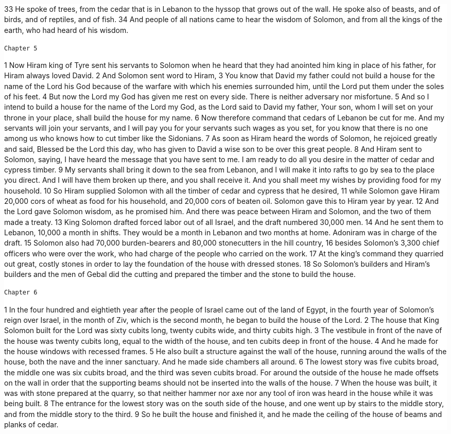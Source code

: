 33	He spoke of trees, from the cedar that is in Lebanon to the hyssop that grows out of the wall. He spoke also of beasts, and of birds, and of reptiles, and of fish.
34	And people of all nations came to hear the wisdom of Solomon, and from all the kings of the earth, who had heard of his wisdom.

	Chapter 5

1	Now Hiram king of Tyre sent his servants to Solomon when he heard that they had anointed him king in place of his father, for Hiram always loved David.
2	And Solomon sent word to Hiram,
3	You know that David my father could not build a house for the name of the Lord his God because of the warfare with which his enemies surrounded him, until the Lord put them under the soles of his feet.
4	But now the Lord my God has given me rest on every side. There is neither adversary nor misfortune.
5	And so I intend to build a house for the name of the Lord my God, as the Lord said to David my father, Your son, whom I will set on your throne in your place, shall build the house for my name.
6	Now therefore command that cedars of Lebanon be cut for me. And my servants will join your servants, and I will pay you for your servants such wages as you set, for you know that there is no one among us who knows how to cut timber like the Sidonians.
7	As soon as Hiram heard the words of Solomon, he rejoiced greatly and said, Blessed be the Lord this day, who has given to David a wise son to be over this great people.
8	And Hiram sent to Solomon, saying, I have heard the message that you have sent to me. I am ready to do all you desire in the matter of cedar and cypress timber.
9	My servants shall bring it down to the sea from Lebanon, and I will make it into rafts to go by sea to the place you direct. And I will have them broken up there, and you shall receive it. And you shall meet my wishes by providing food for my household.
10	So Hiram supplied Solomon with all the timber of cedar and cypress that he desired,
11	while Solomon gave Hiram 20,000 cors of wheat as food for his household, and 20,000 cors of beaten oil. Solomon gave this to Hiram year by year.
12	And the Lord gave Solomon wisdom, as he promised him. And there was peace between Hiram and Solomon, and the two of them made a treaty.
13	King Solomon drafted forced labor out of all Israel, and the draft numbered 30,000 men.
14	And he sent them to Lebanon, 10,000 a month in shifts. They would be a month in Lebanon and two months at home. Adoniram was in charge of the draft.
15	Solomon also had 70,000 burden-bearers and 80,000 stonecutters in the hill country,
16	besides Solomon’s 3,300 chief officers who were over the work, who had charge of the people who carried on the work.
17	At the king’s command they quarried out great, costly stones in order to lay the foundation of the house with dressed stones.
18	So Solomon’s builders and Hiram’s builders and the men of Gebal did the cutting and prepared the timber and the stone to build the house.

	Chapter 6

1	In the four hundred and eightieth year after the people of Israel came out of the land of Egypt, in the fourth year of Solomon’s reign over Israel, in the month of Ziv, which is the second month, he began to build the house of the Lord.
2	The house that King Solomon built for the Lord was sixty cubits long, twenty cubits wide, and thirty cubits high.
3	The vestibule in front of the nave of the house was twenty cubits long, equal to the width of the house, and ten cubits deep in front of the house.
4	And he made for the house windows with recessed frames.
5	He also built a structure against the wall of the house, running around the walls of the house, both the nave and the inner sanctuary. And he made side chambers all around.
6	The lowest story was five cubits broad, the middle one was six cubits broad, and the third was seven cubits broad. For around the outside of the house he made offsets on the wall in order that the supporting beams should not be inserted into the walls of the house.
7	When the house was built, it was with stone prepared at the quarry, so that neither hammer nor axe nor any tool of iron was heard in the house while it was being built.
8	The entrance for the lowest story was on the south side of the house, and one went up by stairs to the middle story, and from the middle story to the third.
9	So he built the house and finished it, and he made the ceiling of the house of beams and planks of cedar.